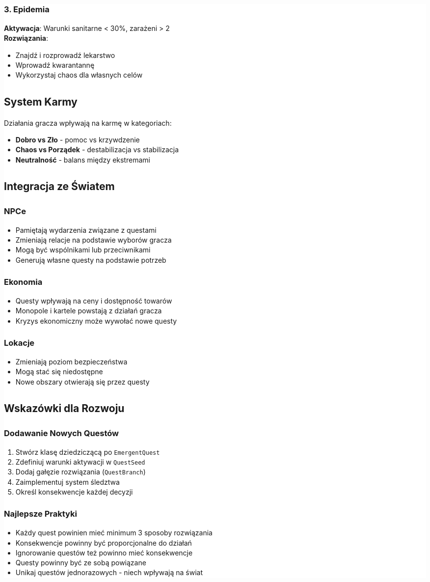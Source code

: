### 3. Epidemia
**Aktywacja**: Warunki sanitarne < 30%, zarażeni > 2  
**Rozwiązania**:
- Znajdź i rozprowadź lekarstwo
- Wprowadź kwarantannę
- Wykorzystaj chaos dla własnych celów

## System Karmy

Działania gracza wpływają na karmę w kategoriach:
- **Dobro vs Zło** - pomoc vs krzywdzenie
- **Chaos vs Porządek** - destabilizacja vs stabilizacja
- **Neutralność** - balans między ekstremami

## Integracja ze Światem

### NPCe
- Pamiętają wydarzenia związane z questami
- Zmieniają relacje na podstawie wyborów gracza
- Mogą być wspólnikami lub przeciwnikami
- Generują własne questy na podstawie potrzeb

### Ekonomia
- Questy wpływają na ceny i dostępność towarów
- Monopole i kartele powstają z działań gracza
- Kryzys ekonomiczny może wywołać nowe questy

### Lokacje
- Zmieniają poziom bezpieczeństwa
- Mogą stać się niedostępne
- Nowe obszary otwierają się przez questy

## Wskazówki dla Rozwoju

### Dodawanie Nowych Questów
1. Stwórz klasę dziedziczącą po `EmergentQuest`
2. Zdefiniuj warunki aktywacji w `QuestSeed`
3. Dodaj gałęzie rozwiązania (`QuestBranch`)
4. Zaimplementuj system śledztwa
5. Określ konsekwencje każdej decyzji

### Najlepsze Praktyki
- Każdy quest powinien mieć minimum 3 sposoby rozwiązania
- Konsekwencje powinny być proporcjonalne do działań
- Ignorowanie questów też powinno mieć konsekwencje
- Questy powinny być ze sobą powiązane
- Unikaj questów jednorazowych - niech wpływają na świat
